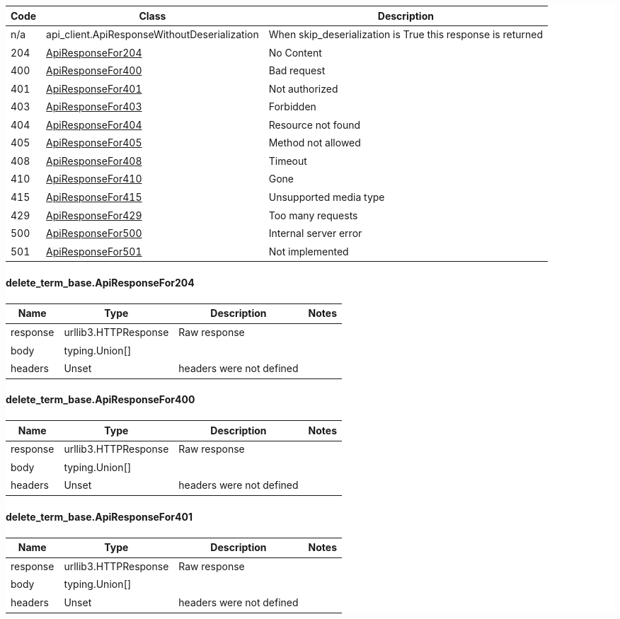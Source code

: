 | Code | Class                                                    | Description                                                 |
| ---- | -------------------------------------------------------- | ----------------------------------------------------------- |
| n/a  | api_client.ApiResponseWithoutDeserialization             | When skip_deserialization is True this response is returned |
| 204  | [ApiResponseFor204](#delete_term_base.ApiResponseFor204) | No Content                                                  |
| 400  | [ApiResponseFor400](#delete_term_base.ApiResponseFor400) | Bad request                                                 |
| 401  | [ApiResponseFor401](#delete_term_base.ApiResponseFor401) | Not authorized                                              |
| 403  | [ApiResponseFor403](#delete_term_base.ApiResponseFor403) | Forbidden                                                   |
| 404  | [ApiResponseFor404](#delete_term_base.ApiResponseFor404) | Resource not found                                          |
| 405  | [ApiResponseFor405](#delete_term_base.ApiResponseFor405) | Method not allowed                                          |
| 408  | [ApiResponseFor408](#delete_term_base.ApiResponseFor408) | Timeout                                                     |
| 410  | [ApiResponseFor410](#delete_term_base.ApiResponseFor410) | Gone                                                        |
| 415  | [ApiResponseFor415](#delete_term_base.ApiResponseFor415) | Unsupported media type                                      |
| 429  | [ApiResponseFor429](#delete_term_base.ApiResponseFor429) | Too many requests                                           |
| 500  | [ApiResponseFor500](#delete_term_base.ApiResponseFor500) | Internal server error                                       |
| 501  | [ApiResponseFor501](#delete_term_base.ApiResponseFor501) | Not implemented                                             |

#### delete_term_base.ApiResponseFor204

| Name     | Type                 | Description              | Notes |
| -------- | -------------------- | ------------------------ | ----- |
| response | urllib3.HTTPResponse | Raw response             |
| body     | typing.Union[]       |                          |
| headers  | Unset                | headers were not defined |

#### delete_term_base.ApiResponseFor400

| Name     | Type                 | Description              | Notes |
| -------- | -------------------- | ------------------------ | ----- |
| response | urllib3.HTTPResponse | Raw response             |
| body     | typing.Union[]       |                          |
| headers  | Unset                | headers were not defined |

#### delete_term_base.ApiResponseFor401

| Name     | Type                 | Description              | Notes |
| -------- | -------------------- | ------------------------ | ----- |
| response | urllib3.HTTPResponse | Raw response             |
| body     | typing.Union[]       |                          |
| headers  | Unset                | headers were not defined |
